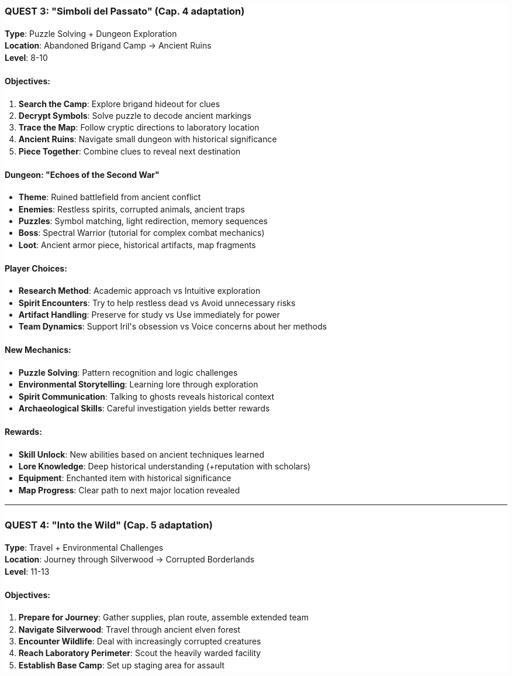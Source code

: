 
### **QUEST 3: "Simboli del Passato"** (Cap. 4 adaptation)
**Type**: Puzzle Solving + Dungeon Exploration  
**Location**: Abandoned Brigand Camp → Ancient Ruins  
**Level**: 8-10

#### Objectives:
1. **Search the Camp**: Explore brigand hideout for clues
2. **Decrypt Symbols**: Solve puzzle to decode ancient markings
3. **Trace the Map**: Follow cryptic directions to laboratory location
4. **Ancient Ruins**: Navigate small dungeon with historical significance
5. **Piece Together**: Combine clues to reveal next destination

#### Dungeon: "Echoes of the Second War"
- **Theme**: Ruined battlefield from ancient conflict
- **Enemies**: Restless spirits, corrupted animals, ancient traps
- **Puzzles**: Symbol matching, light redirection, memory sequences
- **Boss**: Spectral Warrior (tutorial for complex combat mechanics)
- **Loot**: Ancient armor piece, historical artifacts, map fragments

#### Player Choices:
- **Research Method**: Academic approach vs Intuitive exploration
- **Spirit Encounters**: Try to help restless dead vs Avoid unnecessary risks
- **Artifact Handling**: Preserve for study vs Use immediately for power
- **Team Dynamics**: Support Iril's obsession vs Voice concerns about her methods

#### New Mechanics:
- **Puzzle Solving**: Pattern recognition and logic challenges
- **Environmental Storytelling**: Learning lore through exploration
- **Spirit Communication**: Talking to ghosts reveals historical context
- **Archaeological Skills**: Careful investigation yields better rewards

#### Rewards:
- **Skill Unlock**: New abilities based on ancient techniques learned
- **Lore Knowledge**: Deep historical understanding (+reputation with scholars)
- **Equipment**: Enchanted item with historical significance
- **Map Progress**: Clear path to next major location revealed

---

### **QUEST 4: "Into the Wild"** (Cap. 5 adaptation)
**Type**: Travel + Environmental Challenges  
**Location**: Journey through Silverwood → Corrupted Borderlands  
**Level**: 11-13

#### Objectives:
1. **Prepare for Journey**: Gather supplies, plan route, assemble extended team
2. **Navigate Silverwood**: Travel through ancient elven forest
3. **Encounter Wildlife**: Deal with increasingly corrupted creatures
4. **Reach Laboratory Perimeter**: Scout the heavily warded facility
5. **Establish Base Camp**: Set up staging area for assault
